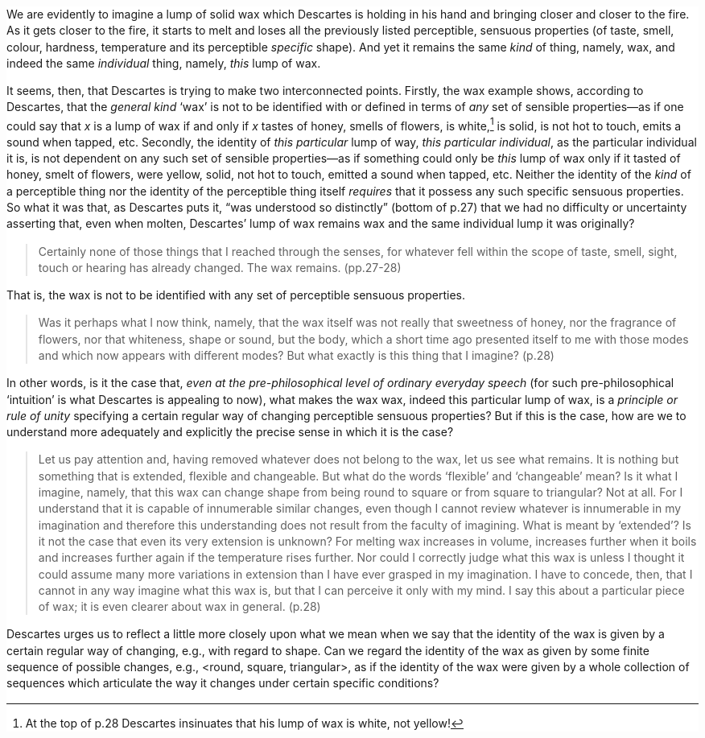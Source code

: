 We are evidently to imagine a lump of solid wax which Descartes is holding in his hand and bringing closer and closer to the fire. As it gets closer to the fire, it starts to melt and loses all the previously listed perceptible, sensuous properties (of taste, smell, colour, hardness, temperature and its perceptible *specific* shape). And yet it remains the same *kind* of thing, namely, wax, and indeed the same *individual* thing, namely, *this* lump of wax.

It seems, then, that Descartes is trying to make two interconnected points. Firstly, the wax example shows, according to Descartes, that the *general kind* ‘wax’ is not to be identified with or defined in terms of *any* set of sensible properties—as if one could say that *x* is a lump of wax if and only if *x* tastes of honey, smells of flowers, is white,[^13] is solid, is not hot to touch, emits a sound when tapped, etc. Secondly, the identity of *this particular* lump of way, *this particular individual*, as the particular individual it is, is not dependent on any such set of sensible properties—as if something could only be *this* lump of wax only if it tasted of honey, smelt of flowers, were yellow, solid, not hot to touch, emitted a sound when tapped, etc. Neither the identity of the *kind* of a perceptible thing nor the identity of the perceptible thing itself *requires* that it possess any such specific sensuous properties. So what it was that, as Descartes puts it, “was understood so distinctly” (bottom of p.27) that we had no difficulty or uncertainty asserting that, even when molten, Descartes’ lump of wax remains wax and the same individual lump it was originally?

> Certainly none of those things that I reached through the senses, for whatever fell within the scope of taste, smell, sight, touch or hearing has already changed. The wax remains. (pp.27-28)

That is, the wax is not to be identified with any set of perceptible sensuous properties.

> Was it perhaps what I now think, namely, that the wax itself was not really that sweetness of honey, nor the fragrance of flowers, nor that whiteness, shape or sound, but the body, which a short time ago presented itself to me with those modes and which now appears with different modes? But what exactly is this thing that I imagine? (p.28)

In other words, is it the case that, *even at the pre-philosophical level of ordinary everyday speech* (for such pre-philosophical ‘intuition’ is what Descartes is appealing to now), what makes the wax wax, indeed this particular lump of wax, is a *principle or rule of unity* specifying a certain regular way of changing perceptible sensuous properties? But if this is the case, how are we to understand more adequately and explicitly the precise sense in which it is the case?

> Let us pay attention and, having removed whatever does not belong to the wax, let us see what remains. It is nothing but something that is extended, flexible and changeable. But what do the words ‘flexible’ and ‘changeable’ mean? Is it what I imagine, namely, that this wax can change shape from being round to square or from square to triangular? Not at all. For I understand that it is capable of innumerable similar changes, even though I cannot review whatever is innumerable in my imagination and therefore this understanding does not result from the faculty of imagining. What is meant by ‘extended’? Is it not the case that even its very extension is unknown? For melting wax increases in volume, increases further when it boils and increases further again if the temperature rises further. Nor could I correctly judge what this wax is unless I thought it could assume many more variations in extension than I have ever grasped in my imagination. I have to concede, then, that I cannot in any way imagine what this wax is, but that I can perceive it only with my mind. I say this about a particular piece of wax; it is even clearer about wax in general. (p.28)

Descartes urges us to reflect a little more closely upon what we mean when we say that the identity of the wax is given by a certain regular way of changing, e.g., with regard to shape. Can we regard the identity of the wax as given by some finite sequence of possible changes, e.g., \<round, square, triangular\>, as if the identity of the wax were given by a whole collection of sequences which articulate the way it changes under certain specific conditions?


[^1]: Thus, on pp.53-54 (*Discourse 4*) of the old Penguin Classic translation of the *Discourse on the Method*, Descartes writes, “But immediately afterwards I became aware that, while I decided thus to think that everything was false, it followed necessarily that I who thought thus must be something and observing that this truth: *I think, therefore I am*, was so certain and so evident that all the most extravagant suppositions of the sceptics were not capable of shaking it, I judged that I could accept it without scruple as the first principle of the philosophy I was seeking.” Admittedly, there is an occurrence of the sentence *cogito*, *ergo sum* in the later work (of 1644) *The Principles of Philosophy*—see Part I “Of the Principles of Human Knowledge,” § vii. Since, however, as Hintikka points out—see Lecture 3, p.19 for the reference—, the sentence *cogito*, *ergo sum* need not be understood as an inference, this re-occurrence in *The Principles* does not present a problem for the interpretation often here: in *The Principles*, Descartes is prepared to take the risk that the sentence might be wrongly understood as implying an inference from ‘I think’ to ‘I am’.
[^2]: In his *Replies to Objections* Descartes denies that the *cogito* is an inference: “When someone says, “I am thinking, therefore I am, or I exist,” he does not deduce existence from thought by means of a syllogism [i.e., an inference], but recognises it as something self-evident by a simple intuition of the mind.” (AT VII 140)
[^3]: Note that there is some difficulty in putting this point precisely: any reference to Descartes *as Descartes* cannot be correct because perhaps the self or subject which believes it is Descartes is not in fact Descartes; if indeed Descartes is being deceived by an evil spirit, then Descartes is wrong in his belief that he is *Descartes*, i.e., such and such an individual, born in such and such a year (1596), who has written such and such works (e.g., the *Regulae*), and so on—see below, p..
[^4]: Descartes explicitly denies that *cogito, ergo sum* is an inference: “When someone says, ‘I am thinking, therefore I am, or I exist,’ he does not deduce existence from thought by means of a syllogism, but recognizes it as something self-evident by a simple intuition of the mind.” (AT VII 140) Finally, he points out that the certainty of clear and distinct ideas does not (always) depend upon God’s guarantee (AT VII 145–146). The *cogito* in particular is self-verifying, indubitable, immune to the strongest doubt.
[^5]: It is in particular this second consideration which, I think, led Descartes to reject the famous line *cogito*, *ergo sum* and to replace it in the *Meditations* with two distinct passages designed to show that he has indubitable knowledge, first, that he exists, then, second, that he thinks. I will return to this.
[^6]: Of this, this applies to *all* personal pronouns, not just the first person pronoun ‘I’. Thus, it applies to the *other kinds* of first person pronoun, e.g., ‘me’, ‘my’ and ‘mine’. And it applies to non-first personal pronouns, e.g., ‘you’, ‘he’, ‘it’, etc. In general, before a sentence involving any personal pronoun even so much as expresses a proposition, something true or false, there must be someone to whom the pronoun is applied, relative to whom what would otherwise be an empty form of words expresses a thought.
[^7]: More precisely put, if there is someone *to whom* the pronoun *refers in virtue of being applied*. I cannot go into the subtleties of this here. The issue here concerns the difference in the way pronouns and indexical expressions generally refer, in contrast both to proper names (‘George’) and so-called definite descriptions, e.g., ‘The Prime Minister of Australia’.
[^8]: Thomas Hobbes (1588-1679), who wrote the Third Set of Objections to the Meditations, gestures towards this point—see the bottom of p.87. The objection is also made, indeed more clearly, by Pierre Gassendi (1592-1655)—see the Fifth Set of Objections, objection (a), p.93.
[^9]: It is conceivable that I could have been sincere in saying that I was walking about when in fact I was sitting. I could have taken some drugs which have engendered in me the illusion of walking about when in fact I was sitting.
[^10]: Precisely because the slogan *cogito, ergo sum* suggests that he is trying to *infer* his knowledge of himself as existing from his certain knowledge of himself as thinking, Descartes drops this famous slogan in the later work.
[^11]: Or, to use the jargon once used often by modern philosophers, incorrigible, i.e., literally uncorrectable.
[^12]: Which, we must always remember, Descartes has not shown, and knows himself not to have shown—see p.12, p.15 and p.25—in the Second Meditation. He only claims to have shown this in the *Sixth* and final Meditation.
[^13]: At the top of p.28 Descartes insinuates that his lump of wax is white, not yellow!
[^14]: I.e*., haptically*, a word one sometimes finds in the literature.
[^15]: That the mind *infers to* the identity on the basis of the *evidence* provided by the senses, hence *judges* the wax to be of such and such a kind, or again, such and such an individual instance of the kind, is the point of the example Descartes gives across pp.28-29, where he speaks of his *inferring* that the things in hats and coats he sees moving about on the street below are people.
[^16]: But Descartes, unlike other mechanists and atomists of his time, does not regard corpuscles as indivisible—the *Principles of Philosophy*, Book I, Part II, § 20; quoted in note 15 of my notes for Lecture 3.